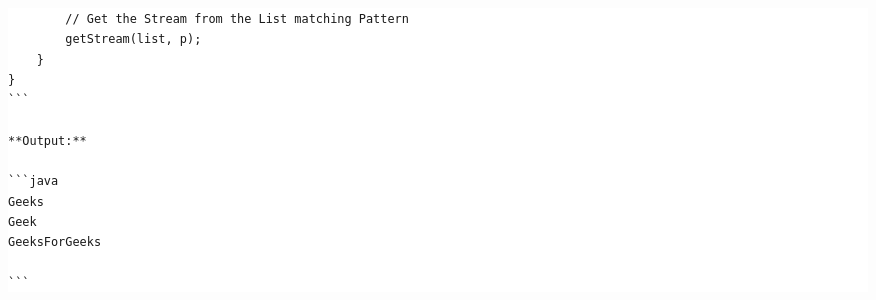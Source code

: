             // Get the Stream from the List matching Pattern
            getStream(list, p);
        }
    }
    ```

    **Output:**

    ```java
    Geeks
    Geek
    GeeksForGeeks

    ```